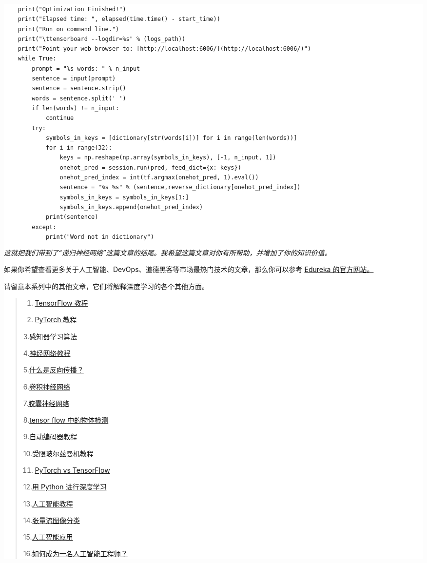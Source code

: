 ```
    print("Optimization Finished!")
    print("Elapsed time: ", elapsed(time.time() - start_time))
    print("Run on command line.")
    print("\ttensorboard --logdir=%s" % (logs_path))
    print("Point your web browser to: [http://localhost:6006/](http://localhost:6006/)")
    while True:
        prompt = "%s words: " % n_input
        sentence = input(prompt)
        sentence = sentence.strip()
        words = sentence.split(' ')
        if len(words) != n_input:
            continue
        try:
            symbols_in_keys = [dictionary[str(words[i])] for i in range(len(words))]
            for i in range(32):
                keys = np.reshape(np.array(symbols_in_keys), [-1, n_input, 1])
                onehot_pred = session.run(pred, feed_dict={x: keys})
                onehot_pred_index = int(tf.argmax(onehot_pred, 1).eval())
                sentence = "%s %s" % (sentence,reverse_dictionary[onehot_pred_index])
                symbols_in_keys = symbols_in_keys[1:]
                symbols_in_keys.append(onehot_pred_index)
            print(sentence)
        except:
            print("Word not in dictionary")
```

*这就把我们带到了“递归神经网络”这篇文章的结尾。我希望这篇文章对你有所帮助，并增加了你的知识价值。*

如果你希望查看更多关于人工智能、DevOps、道德黑客等市场最热门技术的文章，那么你可以参考 [Edureka 的官方网站。](https://www.edureka.co/blog/?utm_source=medium&utm_medium=content-link&utm_campaign=recurrent-neural-networks)

请留意本系列中的其他文章，它们将解释深度学习的各个其他方面。

> 1. [TensorFlow 教程](/edureka/tensorflow-tutorial-ba142ae96bca)
> 
> 2. [PyTorch 教程](/edureka/pytorch-tutorial-9971d66f6893)
> 
> 3.[感知器学习算法](/edureka/perceptron-learning-algorithm-d30e8b99b156)
> 
> 4.[神经网络教程](/edureka/neural-network-tutorial-2a46b22394c9)
> 
> 5.[什么是反向传播？](/edureka/backpropagation-bd2cf8fdde81)
> 
> 6.[卷积神经网络](/edureka/convolutional-neural-network-3f2c5b9c4778)
> 
> 7.[胶囊神经网络](/edureka/capsule-networks-d7acd437c9e)
> 
> 8.[tensor flow 中的物体检测](/edureka/tensorflow-object-detection-tutorial-8d6942e73adc)
> 
> 9.[自动编码器教程](/edureka/autoencoders-tutorial-cfdcebdefe37)
> 
> 10.[受限玻尔兹曼机教程](/edureka/restricted-boltzmann-machine-tutorial-991ae688c154)
> 
> 11. [PyTorch vs TensorFlow](/edureka/pytorch-vs-tensorflow-252fc6675dd7)
> 
> 12.[用 Python 进行深度学习](/edureka/deep-learning-with-python-2adbf6e9437d)
> 
> 13.[人工智能教程](/edureka/artificial-intelligence-tutorial-4257c66f5bb1)
> 
> 14.[张量流图像分类](/edureka/tensorflow-image-classification-19b63b7bfd95)
> 
> 15.[人工智能应用](/edureka/artificial-intelligence-applications-7b93b91150e3)
> 
> 16.[如何成为一名人工智能工程师？](/edureka/become-artificial-intelligence-engineer-5ac2ede99907)
> 